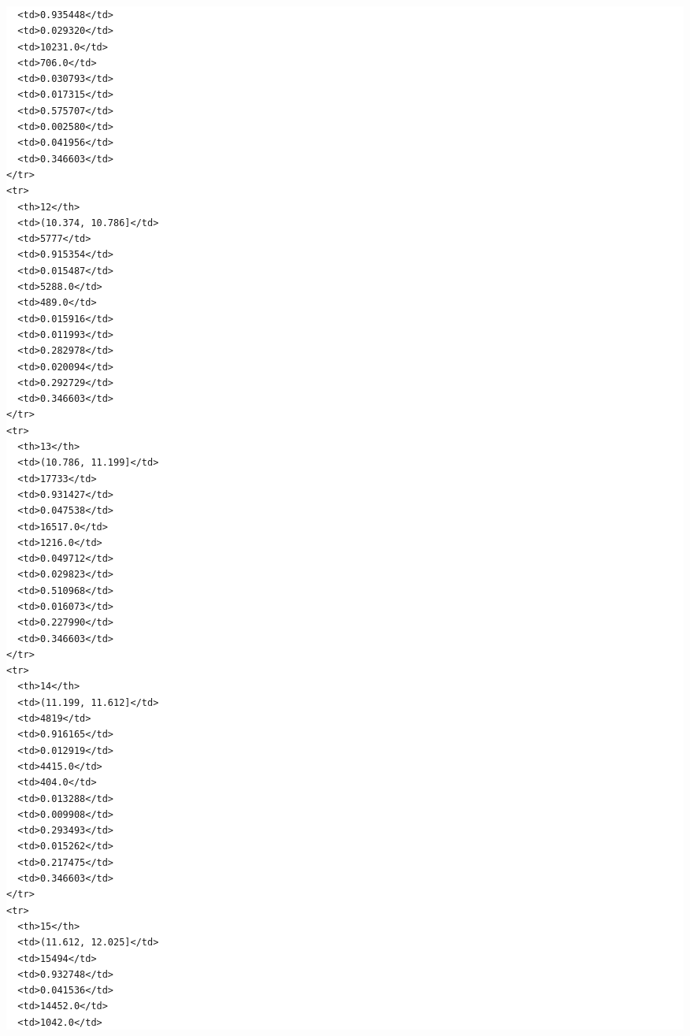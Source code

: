       <td>0.935448</td>
      <td>0.029320</td>
      <td>10231.0</td>
      <td>706.0</td>
      <td>0.030793</td>
      <td>0.017315</td>
      <td>0.575707</td>
      <td>0.002580</td>
      <td>0.041956</td>
      <td>0.346603</td>
    </tr>
    <tr>
      <th>12</th>
      <td>(10.374, 10.786]</td>
      <td>5777</td>
      <td>0.915354</td>
      <td>0.015487</td>
      <td>5288.0</td>
      <td>489.0</td>
      <td>0.015916</td>
      <td>0.011993</td>
      <td>0.282978</td>
      <td>0.020094</td>
      <td>0.292729</td>
      <td>0.346603</td>
    </tr>
    <tr>
      <th>13</th>
      <td>(10.786, 11.199]</td>
      <td>17733</td>
      <td>0.931427</td>
      <td>0.047538</td>
      <td>16517.0</td>
      <td>1216.0</td>
      <td>0.049712</td>
      <td>0.029823</td>
      <td>0.510968</td>
      <td>0.016073</td>
      <td>0.227990</td>
      <td>0.346603</td>
    </tr>
    <tr>
      <th>14</th>
      <td>(11.199, 11.612]</td>
      <td>4819</td>
      <td>0.916165</td>
      <td>0.012919</td>
      <td>4415.0</td>
      <td>404.0</td>
      <td>0.013288</td>
      <td>0.009908</td>
      <td>0.293493</td>
      <td>0.015262</td>
      <td>0.217475</td>
      <td>0.346603</td>
    </tr>
    <tr>
      <th>15</th>
      <td>(11.612, 12.025]</td>
      <td>15494</td>
      <td>0.932748</td>
      <td>0.041536</td>
      <td>14452.0</td>
      <td>1042.0</td>